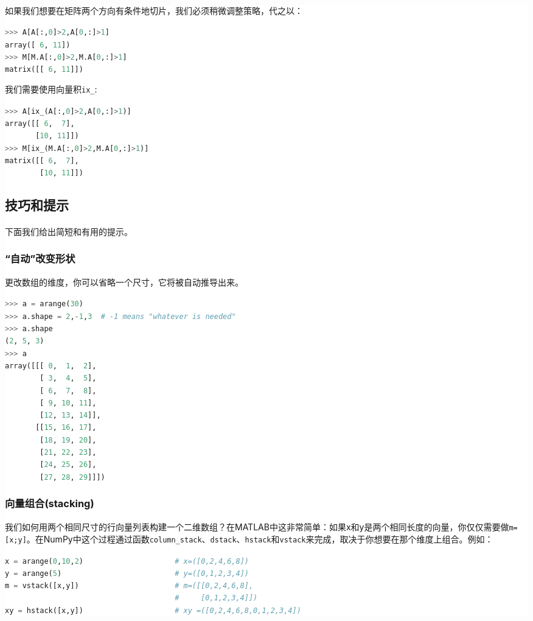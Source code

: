 如果我们想要在矩阵两个方向有条件地切片，我们必须稍微调整策略，代之以：

```python
>>> A[A[:,0]>2,A[0,:]>1]
array([ 6, 11])
>>> M[M.A[:,0]>2,M.A[0,:]>1]
matrix([[ 6, 11]])

```

我们需要使用向量积`ix_`:

```python
>>> A[ix_(A[:,0]>2,A[0,:]>1)]
array([[ 6,  7],
       [10, 11]])
>>> M[ix_(M.A[:,0]>2,M.A[0,:]>1)]
matrix([[ 6,  7],
        [10, 11]])

```

## 技巧和提示

下面我们给出简短和有用的提示。

### “自动”改变形状

更改数组的维度，你可以省略一个尺寸，它将被自动推导出来。

```python
>>> a = arange(30)
>>> a.shape = 2,-1,3  # -1 means "whatever is needed"
>>> a.shape
(2, 5, 3)
>>> a
array([[[ 0,  1,  2],
        [ 3,  4,  5],
        [ 6,  7,  8],
        [ 9, 10, 11],
        [12, 13, 14]],
       [[15, 16, 17],
        [18, 19, 20],
        [21, 22, 23],
        [24, 25, 26],
        [27, 28, 29]]])

```

### 向量组合(stacking)

我们如何用两个相同尺寸的行向量列表构建一个二维数组？在MATLAB中这非常简单：如果x和y是两个相同长度的向量，你仅仅需要做`m=[x;y]`。在NumPy中这个过程通过函数`column_stack`、`dstack`、`hstack`和`vstack`来完成，取决于你想要在那个维度上组合。例如：

```python
x = arange(0,10,2)                     # x=([0,2,4,6,8])
y = arange(5)                          # y=([0,1,2,3,4])
m = vstack([x,y])                      # m=([[0,2,4,6,8],
                                       #     [0,1,2,3,4]])
xy = hstack([x,y])                     # xy =([0,2,4,6,8,0,1,2,3,4])

```
